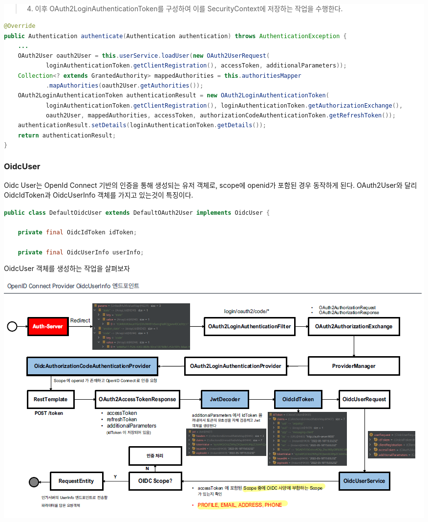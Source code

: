 > 4. 이후 OAuth2LoginAuthenticationToken를 구성하여 이를 SecurityContext에 저장하는 작업을 수행한다.

```java
@Override
public Authentication authenticate(Authentication authentication) throws AuthenticationException {
    ...
    OAuth2User oauth2User = this.userService.loadUser(new OAuth2UserRequest(
            loginAuthenticationToken.getClientRegistration(), accessToken, additionalParameters));
    Collection<? extends GrantedAuthority> mappedAuthorities = this.authoritiesMapper
            .mapAuthorities(oauth2User.getAuthorities());
    OAuth2LoginAuthenticationToken authenticationResult = new OAuth2LoginAuthenticationToken(
            loginAuthenticationToken.getClientRegistration(), loginAuthenticationToken.getAuthorizationExchange(),
            oauth2User, mappedAuthorities, accessToken, authorizationCodeAuthenticationToken.getRefreshToken());
    authenticationResult.setDetails(loginAuthenticationToken.getDetails());
    return authenticationResult;
}
```

### OidcUser

Oidc User는 OpenId Connect 기반의 인증을 통해 생성되는 유저 객체로, scope에 openid가 포함된 경우 동작하게 된다. OAuth2User와 달리 OidcIdToken과 OidcUserInfo 객체를 가지고 있는것이 특징이다.

```java
public class DefaultOidcUser extends DefaultOAuth2User implements OidcUser {

	private final OidcIdToken idToken;

	private final OidcUserInfo userInfo;
```

OidcUser 객체를 생성하는 작업을 살펴보자

![oidcuser](/assets/images/jsf/Spring_Security/oauth2/oidcuser.png)
